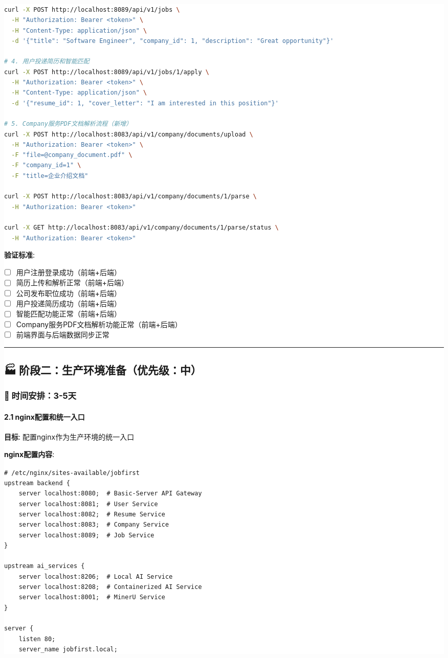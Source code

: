 ```bash
curl -X POST http://localhost:8089/api/v1/jobs \
  -H "Authorization: Bearer <token>" \
  -H "Content-Type: application/json" \
  -d '{"title": "Software Engineer", "company_id": 1, "description": "Great opportunity"}'

# 4. 用户投递简历和智能匹配
curl -X POST http://localhost:8089/api/v1/jobs/1/apply \
  -H "Authorization: Bearer <token>" \
  -H "Content-Type: application/json" \
  -d '{"resume_id": 1, "cover_letter": "I am interested in this position"}'

# 5. Company服务PDF文档解析流程（新增）
curl -X POST http://localhost:8083/api/v1/company/documents/upload \
  -H "Authorization: Bearer <token>" \
  -F "file=@company_document.pdf" \
  -F "company_id=1" \
  -F "title=企业介绍文档"

curl -X POST http://localhost:8083/api/v1/company/documents/1/parse \
  -H "Authorization: Bearer <token>"

curl -X GET http://localhost:8083/api/v1/company/documents/1/parse/status \
  -H "Authorization: Bearer <token>"
```

**验证标准**:
- [ ] 用户注册登录成功（前端+后端）
- [ ] 简历上传和解析正常（前端+后端）
- [ ] 公司发布职位成功（前端+后端）
- [ ] 用户投递简历成功（前端+后端）
- [ ] 智能匹配功能正常（前端+后端）
- [ ] Company服务PDF文档解析功能正常（前端+后端）
- [ ] 前端界面与后端数据同步正常

---

## 🏭 阶段二：生产环境准备（优先级：中）

### 📅 时间安排：3-5天

#### 2.1 nginx配置和统一入口
**目标**: 配置nginx作为生产环境的统一入口

**nginx配置内容**:
```nginx
# /etc/nginx/sites-available/jobfirst
upstream backend {
    server localhost:8080;  # Basic-Server API Gateway
    server localhost:8081;  # User Service
    server localhost:8082;  # Resume Service
    server localhost:8083;  # Company Service
    server localhost:8089;  # Job Service
}

upstream ai_services {
    server localhost:8206;  # Local AI Service
    server localhost:8208;  # Containerized AI Service
    server localhost:8001;  # MinerU Service
}

server {
    listen 80;
    server_name jobfirst.local;
```